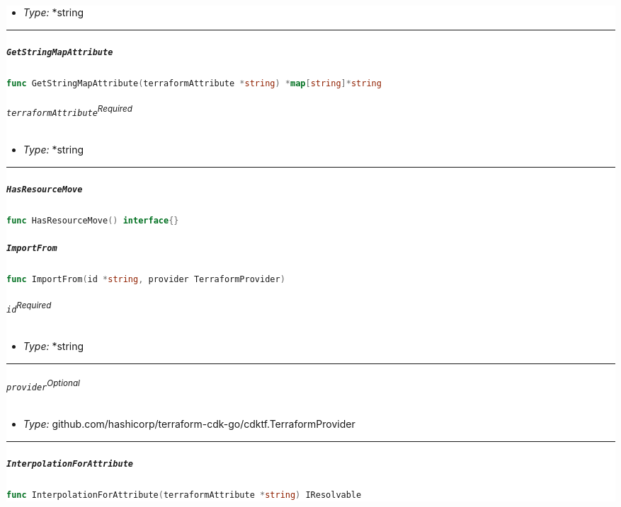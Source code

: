 - *Type:* *string

---

##### `GetStringMapAttribute` <a name="GetStringMapAttribute" id="@cdktf/provider-cloudflare.staticRoute.StaticRoute.getStringMapAttribute"></a>

```go
func GetStringMapAttribute(terraformAttribute *string) *map[string]*string
```

###### `terraformAttribute`<sup>Required</sup> <a name="terraformAttribute" id="@cdktf/provider-cloudflare.staticRoute.StaticRoute.getStringMapAttribute.parameter.terraformAttribute"></a>

- *Type:* *string

---

##### `HasResourceMove` <a name="HasResourceMove" id="@cdktf/provider-cloudflare.staticRoute.StaticRoute.hasResourceMove"></a>

```go
func HasResourceMove() interface{}
```

##### `ImportFrom` <a name="ImportFrom" id="@cdktf/provider-cloudflare.staticRoute.StaticRoute.importFrom"></a>

```go
func ImportFrom(id *string, provider TerraformProvider)
```

###### `id`<sup>Required</sup> <a name="id" id="@cdktf/provider-cloudflare.staticRoute.StaticRoute.importFrom.parameter.id"></a>

- *Type:* *string

---

###### `provider`<sup>Optional</sup> <a name="provider" id="@cdktf/provider-cloudflare.staticRoute.StaticRoute.importFrom.parameter.provider"></a>

- *Type:* github.com/hashicorp/terraform-cdk-go/cdktf.TerraformProvider

---

##### `InterpolationForAttribute` <a name="InterpolationForAttribute" id="@cdktf/provider-cloudflare.staticRoute.StaticRoute.interpolationForAttribute"></a>

```go
func InterpolationForAttribute(terraformAttribute *string) IResolvable
```
